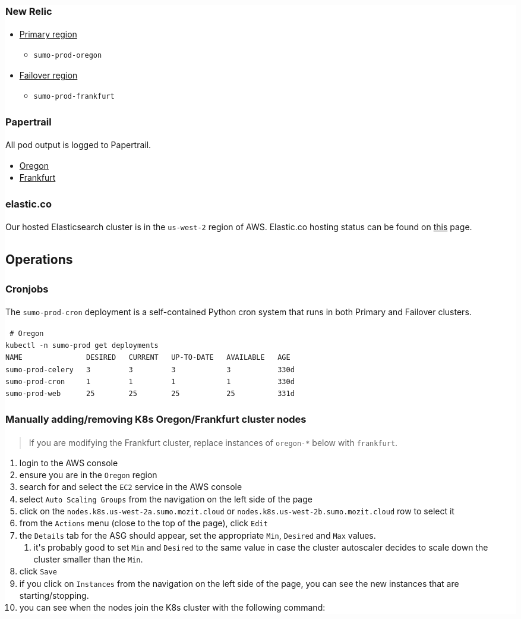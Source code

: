 ### New Relic

-   [Primary region](https://onenr.io/0MRNqKbP8wn)

    -   `sumo-prod-oregon`

-   [Failover region](https://onenr.io/0qwyem31Gwn)
    -   `sumo-prod-frankfurt`

### Papertrail

All pod output is logged to Papertrail.

-   [Oregon](https://my.papertrailapp.com/groups/13629141/events)
-   [Frankfurt](https://papertrailapp.com/groups/5458941/events)

### elastic.co

Our hosted Elasticsearch cluster is in the `us-west-2` region of AWS. Elastic.co hosting status can be found on [this](https://cloud-status.elastic.co/) page.

## Operations

### Cronjobs

The `sumo-prod-cron` deployment is a self-contained Python cron system that runs in both Primary and Failover clusters.

```
 # Oregon
kubectl -n sumo-prod get deployments
NAME               DESIRED   CURRENT   UP-TO-DATE   AVAILABLE   AGE
sumo-prod-celery   3         3         3            3           330d
sumo-prod-cron     1         1         1            1           330d
sumo-prod-web      25        25        25           25          331d
```

### Manually adding/removing K8s Oregon/Frankfurt cluster nodes

> If you are modifying the Frankfurt cluster, replace instances of `oregon-*` below with `frankfurt`.

1. login to the AWS console
2. ensure you are in the `Oregon` region
3. search for and select the `EC2` service in the AWS console
4. select `Auto Scaling Groups` from the navigation on the left side of the page
5. click on the `nodes.k8s.us-west-2a.sumo.mozit.cloud` or `nodes.k8s.us-west-2b.sumo.mozit.cloud` row to select it
6. from the `Actions` menu (close to the top of the page), click `Edit`
7. the `Details` tab for the ASG should appear, set the appropriate `Min`, `Desired` and `Max` values.
    1. it's probably good to set `Min` and `Desired` to the same value in case the cluster autoscaler decides to scale down the cluster smaller than the `Min`.
8. click `Save`
9. if you click on `Instances` from the navigation on the left side of the page, you can see the new instances that are starting/stopping.
10. you can see when the nodes join the K8s cluster with the following command:

